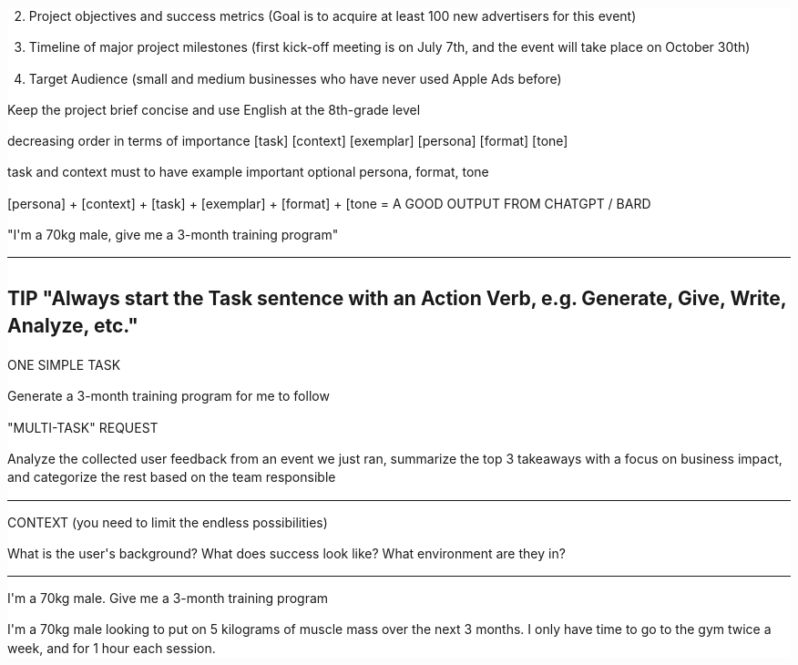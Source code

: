 2. Project objectives and success metrics (Goal is to acquire at least 100 new advertisers for this event)

3. Timeline of major project milestones (first kick-off meeting is on July 7th, and the event will take place on October 30th)

4. Target Audience (small and medium businesses who have never used Apple Ads before)

Keep the project brief concise and use English at the 8th-grade level


decreasing order in terms of importance
[task]
[context]
[exemplar]
[persona]
[format]
[tone]


task and context must to have
example important 
optional persona, format, tone



[persona] + [context] + [task] + [exemplar] + [format] + [tone = A GOOD OUTPUT FROM CHATGPT / BARD



"I'm a 70kg male, give me a 3-month training program"

-------------------------------------------------
TIP
"Always start the Task sentence with an Action Verb, e.g. Generate, Give, Write, Analyze, etc."
-----------------------------------------------------

ONE SIMPLE TASK

Generate a 3-month training program for me to follow

"MULTI-TASK" REQUEST

Analyze the collected user feedback from an event we just ran, summarize the top 3 takeaways with a focus on business impact, and categorize the rest based on the team responsible

--------------------------------------------------
CONTEXT (you need to limit the endless possibilities)

What is the user's background?
What does success look like?
What environment are they in?


-----------------------------------------------------------

I'm a 70kg male. Give me a 3-month training program

I'm a 70kg male looking to put on 5 kilograms of muscle mass over the next 3 months. I only have time to go to the gym twice a week, and for 1 hour each session.

